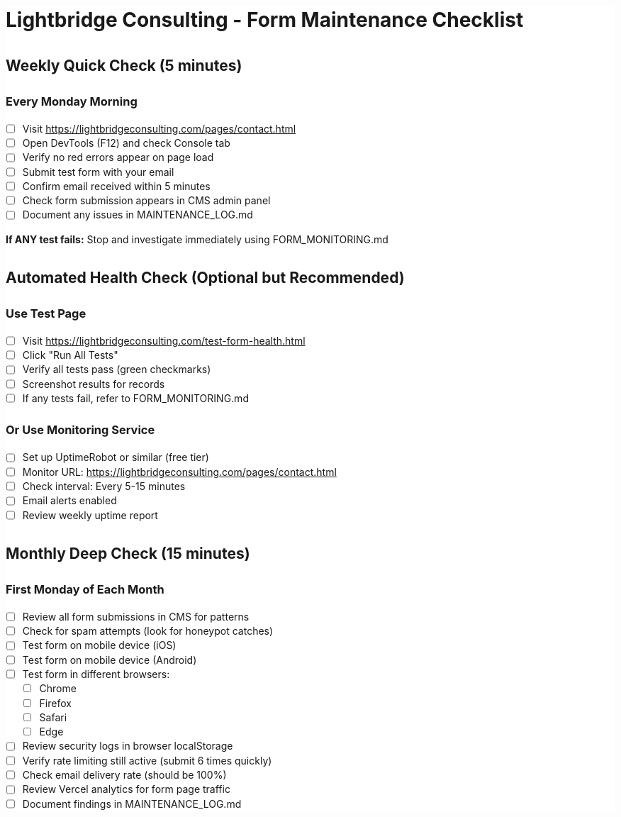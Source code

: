 # Lightbridge Consulting - Form Maintenance Checklist

## Weekly Quick Check (5 minutes)

### Every Monday Morning
- [ ] Visit https://lightbridgeconsulting.com/pages/contact.html
- [ ] Open DevTools (F12) and check Console tab
- [ ] Verify no red errors appear on page load
- [ ] Submit test form with your email
- [ ] Confirm email received within 5 minutes
- [ ] Check form submission appears in CMS admin panel
- [ ] Document any issues in MAINTENANCE_LOG.md

**If ANY test fails:** Stop and investigate immediately using FORM_MONITORING.md

## Automated Health Check (Optional but Recommended)

### Use Test Page
- [ ] Visit https://lightbridgeconsulting.com/test-form-health.html
- [ ] Click "Run All Tests"
- [ ] Verify all tests pass (green checkmarks)
- [ ] Screenshot results for records
- [ ] If any tests fail, refer to FORM_MONITORING.md

### Or Use Monitoring Service
- [ ] Set up UptimeRobot or similar (free tier)
- [ ] Monitor URL: https://lightbridgeconsulting.com/pages/contact.html
- [ ] Check interval: Every 5-15 minutes
- [ ] Email alerts enabled
- [ ] Review weekly uptime report

## Monthly Deep Check (15 minutes)

### First Monday of Each Month
- [ ] Review all form submissions in CMS for patterns
- [ ] Check for spam attempts (look for honeypot catches)
- [ ] Test form on mobile device (iOS)
- [ ] Test form on mobile device (Android)
- [ ] Test form in different browsers:
  - [ ] Chrome
  - [ ] Firefox
  - [ ] Safari
  - [ ] Edge
- [ ] Review security logs in browser localStorage
- [ ] Verify rate limiting still active (submit 6 times quickly)
- [ ] Check email delivery rate (should be 100%)
- [ ] Review Vercel analytics for form page traffic
- [ ] Document findings in MAINTENANCE_LOG.md
